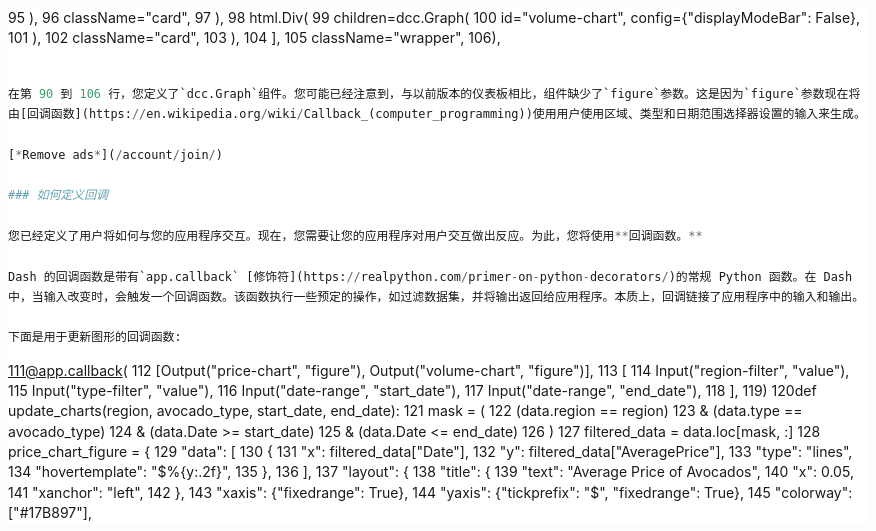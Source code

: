  95            ),
 96            className="card",
 97        ),
 98        html.Div(
 99            children=dcc.Graph(
100                id="volume-chart", config={"displayModeBar": False},
101            ),
102            className="card",
103        ),
104    ],
105    className="wrapper",
106),
```py

在第 90 到 106 行，您定义了`dcc.Graph`组件。您可能已经注意到，与以前版本的仪表板相比，组件缺少了`figure`参数。这是因为`figure`参数现在将由[回调函数](https://en.wikipedia.org/wiki/Callback_(computer_programming))使用用户使用区域、类型和日期范围选择器设置的输入来生成。

[*Remove ads*](/account/join/)

### 如何定义回调

您已经定义了用户将如何与您的应用程序交互。现在，您需要让您的应用程序对用户交互做出反应。为此，您将使用**回调函数。**

Dash 的回调函数是带有`app.callback` [修饰符](https://realpython.com/primer-on-python-decorators/)的常规 Python 函数。在 Dash 中，当输入改变时，会触发一个回调函数。该函数执行一些预定的操作，如过滤数据集，并将输出返回给应用程序。本质上，回调链接了应用程序中的输入和输出。

下面是用于更新图形的回调函数:

```
111@app.callback(
112    [Output("price-chart", "figure"), Output("volume-chart", "figure")],
113    [
114        Input("region-filter", "value"),
115        Input("type-filter", "value"),
116        Input("date-range", "start_date"),
117        Input("date-range", "end_date"),
118    ],
119)
120def update_charts(region, avocado_type, start_date, end_date):
121    mask = (
122        (data.region == region)
123        & (data.type == avocado_type)
124        & (data.Date >= start_date)
125        & (data.Date <= end_date)
126    )
127    filtered_data = data.loc[mask, :]
128    price_chart_figure = {
129        "data": [
130            {
131                "x": filtered_data["Date"],
132                "y": filtered_data["AveragePrice"],
133                "type": "lines",
134                "hovertemplate": "$%{y:.2f}<extra></extra>",
135            },
136        ],
137        "layout": {
138            "title": {
139                "text": "Average Price of Avocados",
140                "x": 0.05,
141                "xanchor": "left",
142            },
143            "xaxis": {"fixedrange": True},
144            "yaxis": {"tickprefix": "$", "fixedrange": True},
145            "colorway": ["#17B897"],